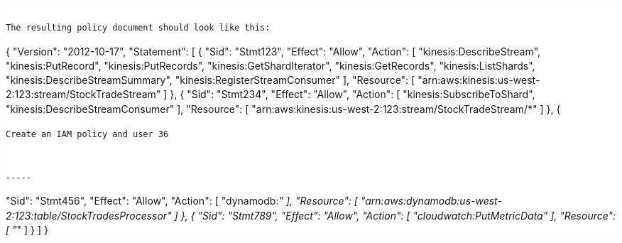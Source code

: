 ```

The resulting policy document should look like this:
```
 {
  "Version": "2012-10-17",
  "Statement": [
   {
    "Sid": "Stmt123",
    "Effect": "Allow",
    "Action": [
     "kinesis:DescribeStream",
     "kinesis:PutRecord",
     "kinesis:PutRecords",
     "kinesis:GetShardIterator",
     "kinesis:GetRecords",
     "kinesis:ListShards",
     "kinesis:DescribeStreamSummary",
     "kinesis:RegisterStreamConsumer"
    ],
    "Resource": [
     "arn:aws:kinesis:us-west-2:123:stream/StockTradeStream"
    ]
   },
   {
    "Sid": "Stmt234",
    "Effect": "Allow",
    "Action": [
     "kinesis:SubscribeToShard",
     "kinesis:DescribeStreamConsumer"
    ],
    "Resource": [
     "arn:aws:kinesis:us-west-2:123:stream/StockTradeStream/*"
    ]
   },
   {

```
Create an IAM policy and user 36


-----

```
   "Sid": "Stmt456",
   "Effect": "Allow",
   "Action": [
    "dynamodb:*"
   ],
   "Resource": [
    "arn:aws:dynamodb:us-west-2:123:table/StockTradesProcessor"
   ]
  },
  {
   "Sid": "Stmt789",
   "Effect": "Allow",
   "Action": [
    "cloudwatch:PutMetricData"
   ],
   "Resource": [
    "*"
   ]
  }
 ]
}
